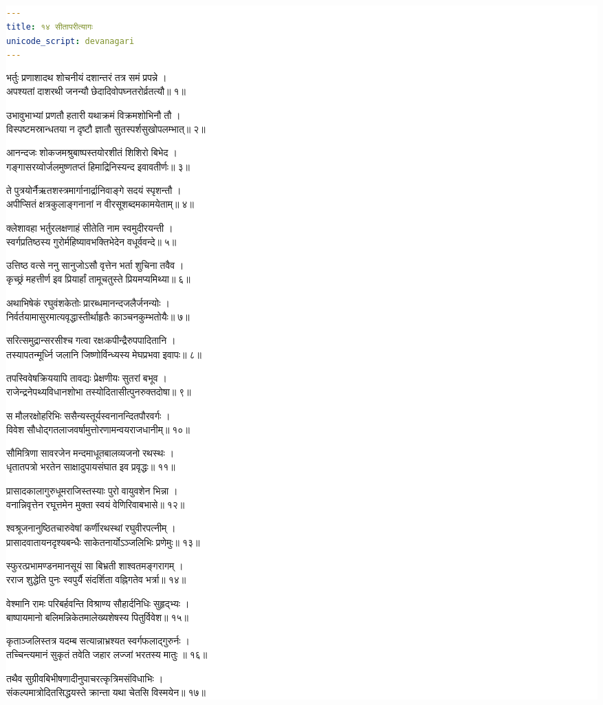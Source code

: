 ```yaml
---
title: १४ सीतापरीत्यागः
unicode_script: devanagari
---
```


<div class="audioEmbed"  caption="वेदभूमिपाठः" src="https://archive.org/download/Raghuvamsha-mUlam-vedabhoomi.org/Raghuvamsha-Sarga14-01-20.mp3"></div>

भर्तुः प्रणाशादथ शोचनीयं दशान्तरं तत्र समं प्रपन्ने ।  
अपश्यतां दाशरथी जनन्यौ छेदादिवोपघ्नतरोर्व्रतत्यौ॥ १॥

उभावुभाभ्यां प्रणतौ हतारी यथाक्रमं विक्रमशोभिनौ तौ ।  
विस्पष्टमस्रान्धतया न दृष्टौ ज्ञातौ सुतस्पर्शसुखोपलम्भात्॥ २॥

आनन्दजः शोकजमश्रुबाष्पस्तयोरशीतं शिशिरो बिभेद ।  
गङ्गासरय्वोर्जलमुष्णतप्तं हिमाद्रिनिस्यन्द इवावतीर्णः॥ ३॥

ते पुत्रयोर्नैऋतशस्त्रमार्गानार्द्रानिवाङ्गे सदयं स्पृशन्तौ ।  
अपीप्सितं क्षत्रकुलाङ्गनानां न वीरसूशब्दमकामयेताम्॥ ४॥

क्लेशावहा भर्तुरलक्षणाहं सीतेति नाम स्वमुदीरयन्ती ।  
स्वर्गप्रतिष्ठस्य गुरोर्महिष्यावभक्तिभेदेन वधूर्ववन्दे॥ ५॥

उत्तिष्ठ वत्से ननु सानुजोऽसौ वृत्तेन भर्ता शुचिना तवैव ।  
कृच्छ्रं महत्तीर्ण इव प्रियार्हां तामूचतुस्ते प्रियमप्यमिथ्या॥ ६॥

अथाभिषेकं रघुवंशकेतोः प्रारब्धमानन्दजलैर्जनन्योः ।  
निर्वर्तयामासुरमात्यवृद्धास्तीर्थाहृतैः काञ्चनकुम्भतोयैः॥ ७॥

सरित्समुद्रान्सरसीश्च गत्वा रक्षःकपीन्द्रैरुपपादितानि ।  
तस्यापतन्मूर्ध्नि जलानि जिष्णोर्विन्ध्यस्य मेघप्रभवा इवापः॥ ८॥

तपस्विवेषक्रिययापि तावद्यः प्रेक्षणीयः सुतरां बभूव ।  
राजेन्द्रनेपथ्यविधानशोभा तस्योदितासीत्पुनरुक्तदोषा॥ ९॥

स मौलरक्षोहरिभिः ससैन्यस्तूर्यस्वनानन्दितपौरवर्गः ।  
विवेश सौधोद्गतलाजवर्षामुत्तोरणामन्वयराजधानीम्॥ १०॥

सौमित्रिणा सावरजेन मन्दमाधूतबालव्यजनो रथस्थः ।  
धृतातपत्रो भरतेन साक्षादुपायसंघात इव प्रवृद्धः॥ ११॥

प्रासादकालागुरुधूमराजिस्तस्याः पुरो वायुवशेन भिन्ना ।  
वनान्निवृत्तेन रघूत्तमेन मुक्ता स्वयं वेणिरिवाबभासे॥ १२॥

श्वश्रूजनानुष्ठितचारुवेषां कर्णीरथस्थां रघुवीरपत्नीम् ।  
प्रासादवातायनदृश्यबन्धैः साकेतनार्योऽञ्जलिभिः प्रणेमुः॥ १३॥

स्फुरत्प्रभामण्डनमानसूयं सा बिभ्रती शाश्वतमङ्गरागम् ।  
रराज शुद्धेति पुनः स्वपुर्यै संदर्शिता वह्निगतेव भर्त्रा॥ १४॥

वेश्मानि रामः परिबर्हवन्ति विश्राण्य सौहार्दनिधिः सुहृद्भ्यः ।  
बाष्पायमानो बलिमन्निकेतमालेख्यशेषस्य पितुर्विवेश॥ १५॥

कृताञ्जलिस्तत्र यदम्ब सत्यान्नाभ्रश्यत स्वर्गफलाद्गुरुर्नः ।  
तच्चिन्त्यमानं सुकृतं तवेति जहार लज्जां भरतस्य मातुः ॥ १६॥

तथैव सुग्रीवबिभीषणादीनुपाचरत्कृत्रिमसंविधाभिः ।  
संकल्पमात्रोदितसिद्धयस्ते क्रान्ता यथा चेतसि विस्मयेन॥ १७॥
